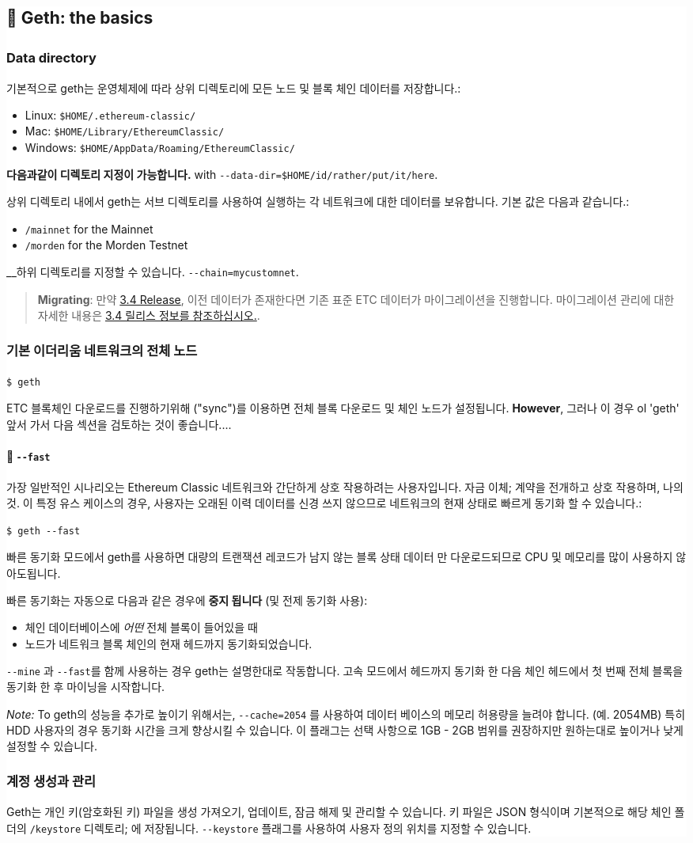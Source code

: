 ## :green_book: Geth: the basics

### Data directory
기본적으로 geth는 운영체제에 따라 상위 디렉토리에 모든 노드 및 블록 체인 데이터를 저장합니다.:

- Linux: `$HOME/.ethereum-classic/`
- Mac: `$HOME/Library/EthereumClassic/`
- Windows: `$HOME/AppData/Roaming/EthereumClassic/`

__다음과같이 디렉토리 지정이 가능합니다.__ with `--data-dir=$HOME/id/rather/put/it/here`.

상위 디렉토리 내에서 geth는 서브 디렉토리를 사용하여 실행하는 각 네트워크에 대한 데이터를 보유합니다. 기본 값은 다음과 같습니다.:

 - `/mainnet` for the Mainnet
 - `/morden` for the Morden Testnet

__하위 디렉토리를 지정할 수 있습니다. `--chain=mycustomnet`.

> __Migrating__: 만약 [3.4 Release](https://github.com/etclabscore/go-ethereum/releases), 이전 데이터가 존재한다면 기존 표준 ETC 데이터가 마이그레이션을 진행합니다. 마이그레이션 관리에 대한 자세한 내용은 [3.4 릴리스 정보를 참조하십시오.](https://github.com/etclabscore/go-ethereum/wiki/Release-3.4.0-Notes).

### 기본 이더리움 네트워크의 전체 노드

```
$ geth
```

ETC 블록체인 다운로드를 진행하기위해 ("sync")를 이용하면 전체 블록 다운로드 및 체인 노드가 설정됩니다. __However__, 그러나 이 경우 ol 'geth' 앞서 가서 다음 섹션을 검토하는 것이 좋습니다....

#### :speedboat: `--fast`


가장 일반적인 시나리오는 Ethereum Classic 네트워크와 간단하게 상호 작용하려는 사용자입니다. 자금 이체; 계약을 전개하고 상호 작용하며, 나의 것. 이 특정 유스 케이스의 경우, 사용자는 오래된 이력 데이터를 신경 쓰지 않으므로 네트워크의 현재 상태로 빠르게 동기화 할 수 있습니다.:
```
$ geth --fast
```

빠른 동기화 모드에서 geth를 사용하면 대량의 트랜잭션 레코드가 남지 않는 블록 상태 데이터 만 다운로드되므로 CPU 및 메모리를 많이 사용하지 않아도됩니다.

빠른 동기화는 자동으로 다음과 같은 경우에 __중지 됩니다__ (및 전제 동기화 사용):

- 체인 데이터베이스에 *어떤* 전체 블록이 들어있을 때
- 노드가 네트워크 블록 체인의 현재 헤드까지 동기화되었습니다.

`--mine` 과 `--fast`를 함께 사용하는 경우 geth는 설명한대로 작동합니다. 고속 모드에서 헤드까지 동기화 한 다음 체인 헤드에서 첫 번째 전체 블록을 동기화 한 후 마이닝을 시작합니다.

*Note:* To geth의 성능을 추가로 높이기 위해서는, `--cache=2054` 를 사용하여 데이터 베이스의 메모리 허용량을 늘려야 합니다. (예. 2054MB) 특히 HDD 사용자의 경우 동기화 시간을 크게 향상시킬 수 있습니다. 이 플래그는 선택 사항으로 1GB - 2GB 범위를 권장하지만 원하는대로 높이거나 낮게 설정할 수 있습니다.

### 계정 생성과 관리

Geth는 개인 키(암호화된 키) 파일을 생성 가져오기, 업데이트, 잠금 해제 및 관리할 수 있습니다. 키 파일은 JSON 형식이며 기본적으로 해당 체인 폴더의 `/keystore` 디렉토리; 에 저장됩니다. `--keystore` 플래그를 사용하여 사용자 정의 위치를 지정할 수 있습니다.
